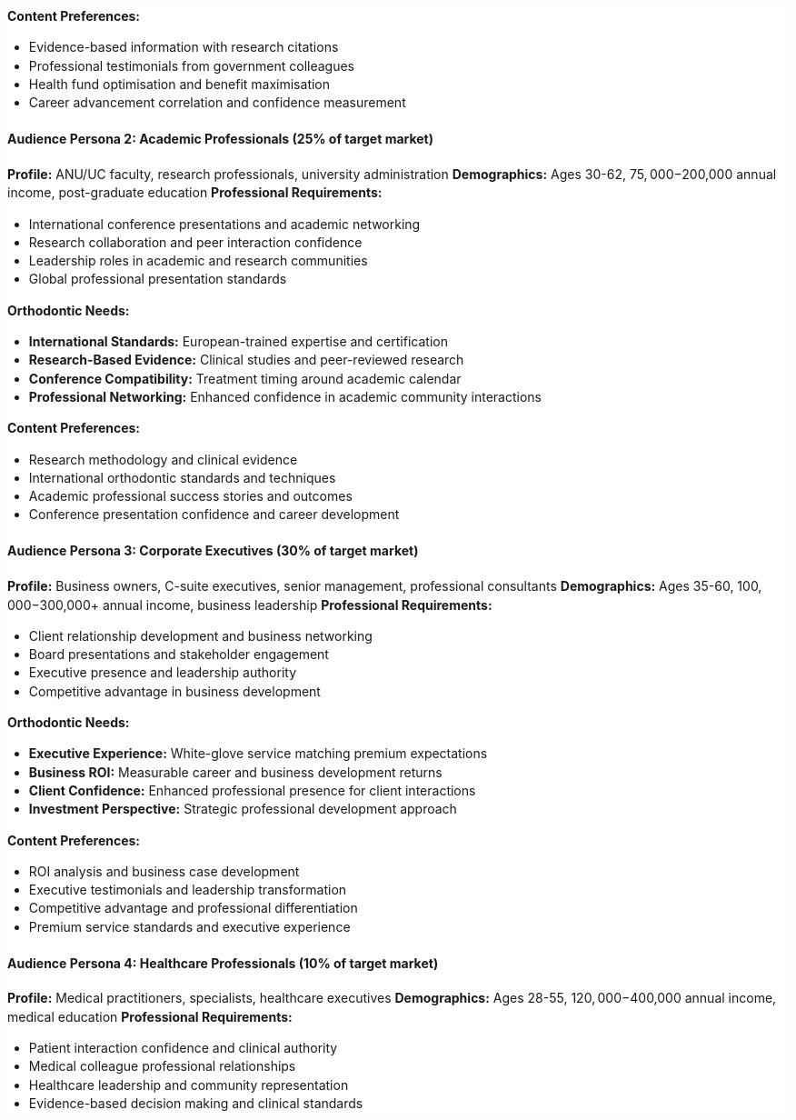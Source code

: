 **Content Preferences:**
- Evidence-based information with research citations
- Professional testimonials from government colleagues
- Health fund optimisation and benefit maximisation
- Career advancement correlation and confidence measurement

#### Audience Persona 2: Academic Professionals (25% of target market)
**Profile:** ANU/UC faculty, research professionals, university administration
**Demographics:** Ages 30-62, $75,000-$200,000 annual income, post-graduate education
**Professional Requirements:**
- International conference presentations and academic networking
- Research collaboration and peer interaction confidence
- Leadership roles in academic and research communities
- Global professional presentation standards

**Orthodontic Needs:**
- **International Standards:** European-trained expertise and certification
- **Research-Based Evidence:** Clinical studies and peer-reviewed research
- **Conference Compatibility:** Treatment timing around academic calendar
- **Professional Networking:** Enhanced confidence in academic community interactions

**Content Preferences:**
- Research methodology and clinical evidence
- International orthodontic standards and techniques
- Academic professional success stories and outcomes
- Conference presentation confidence and career development

#### Audience Persona 3: Corporate Executives (30% of target market)
**Profile:** Business owners, C-suite executives, senior management, professional consultants
**Demographics:** Ages 35-60, $100,000-$300,000+ annual income, business leadership
**Professional Requirements:**
- Client relationship development and business networking
- Board presentations and stakeholder engagement
- Executive presence and leadership authority
- Competitive advantage in business development

**Orthodontic Needs:**
- **Executive Experience:** White-glove service matching premium expectations
- **Business ROI:** Measurable career and business development returns
- **Client Confidence:** Enhanced professional presence for client interactions
- **Investment Perspective:** Strategic professional development approach

**Content Preferences:**
- ROI analysis and business case development
- Executive testimonials and leadership transformation
- Competitive advantage and professional differentiation
- Premium service standards and executive experience

#### Audience Persona 4: Healthcare Professionals (10% of target market)
**Profile:** Medical practitioners, specialists, healthcare executives
**Demographics:** Ages 28-55, $120,000-$400,000 annual income, medical education
**Professional Requirements:**
- Patient interaction confidence and clinical authority
- Medical colleague professional relationships
- Healthcare leadership and community representation
- Evidence-based decision making and clinical standards
